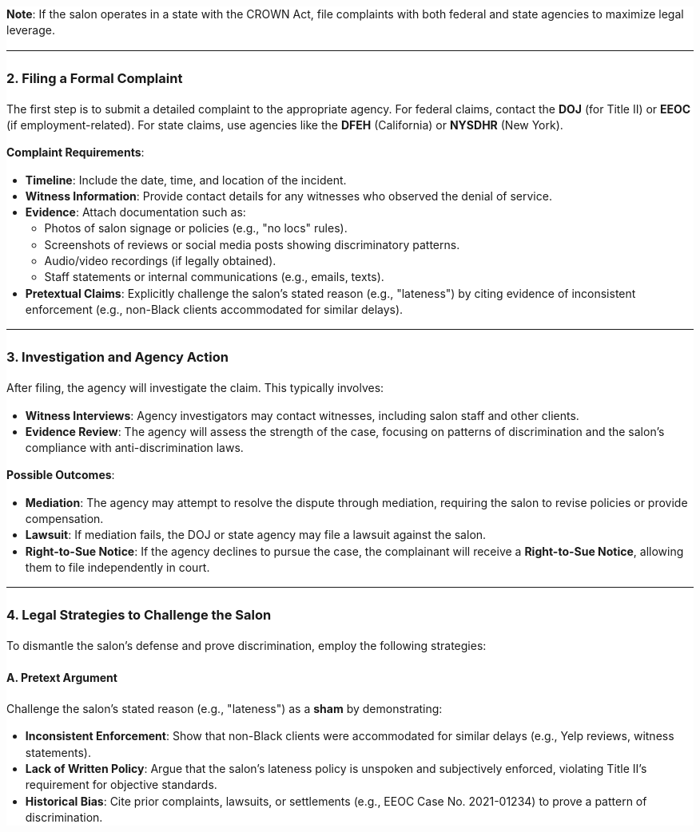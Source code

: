 **Note**: If the salon operates in a state with the CROWN Act, file complaints with both federal and state agencies to maximize legal leverage.

---

### **2. Filing a Formal Complaint**  
The first step is to submit a detailed complaint to the appropriate agency. For federal claims, contact the **DOJ** (for Title II) or **EEOC** (if employment-related). For state claims, use agencies like the **DFEH** (California) or **NYSDHR** (New York).  

**Complaint Requirements**:  
- **Timeline**: Include the date, time, and location of the incident.  
- **Witness Information**: Provide contact details for any witnesses who observed the denial of service.  
- **Evidence**: Attach documentation such as:  
  - Photos of salon signage or policies (e.g., "no locs" rules).  
  - Screenshots of reviews or social media posts showing discriminatory patterns.  
  - Audio/video recordings (if legally obtained).  
  - Staff statements or internal communications (e.g., emails, texts).  
- **Pretextual Claims**: Explicitly challenge the salon’s stated reason (e.g., "lateness") by citing evidence of inconsistent enforcement (e.g., non-Black clients accommodated for similar delays).  

---

### **3. Investigation and Agency Action**  
After filing, the agency will investigate the claim. This typically involves:  
- **Witness Interviews**: Agency investigators may contact witnesses, including salon staff and other clients.  
- **Evidence Review**: The agency will assess the strength of the case, focusing on patterns of discrimination and the salon’s compliance with anti-discrimination laws.  

**Possible Outcomes**:  
- **Mediation**: The agency may attempt to resolve the dispute through mediation, requiring the salon to revise policies or provide compensation.  
- **Lawsuit**: If mediation fails, the DOJ or state agency may file a lawsuit against the salon.  
- **Right-to-Sue Notice**: If the agency declines to pursue the case, the complainant will receive a **Right-to-Sue Notice**, allowing them to file independently in court.  

---

### **4. Legal Strategies to Challenge the Salon**  
To dismantle the salon’s defense and prove discrimination, employ the following strategies:  

#### **A. Pretext Argument**  
Challenge the salon’s stated reason (e.g., "lateness") as a **sham** by demonstrating:  
- **Inconsistent Enforcement**: Show that non-Black clients were accommodated for similar delays (e.g., Yelp reviews, witness statements).  
- **Lack of Written Policy**: Argue that the salon’s lateness policy is unspoken and subjectively enforced, violating Title II’s requirement for objective standards.  
- **Historical Bias**: Cite prior complaints, lawsuits, or settlements (e.g., EEOC Case No. 2021-01234) to prove a pattern of discrimination.  
